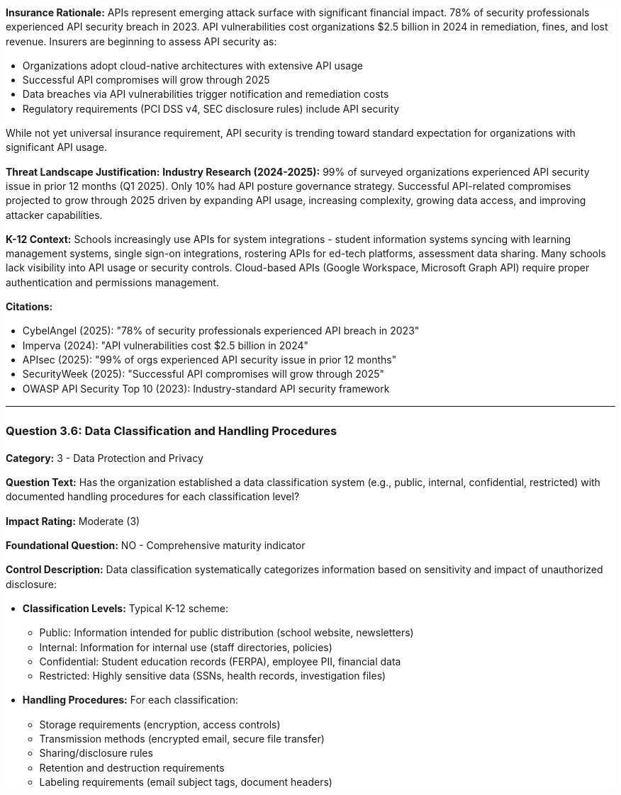 **Insurance Rationale:**
APIs represent emerging attack surface with significant financial impact. 78% of security professionals experienced API security breach in 2023. API vulnerabilities cost organizations $2.5 billion in 2024 in remediation, fines, and lost revenue. Insurers are beginning to assess API security as:
- Organizations adopt cloud-native architectures with extensive API usage
- Successful API compromises will grow through 2025
- Data breaches via API vulnerabilities trigger notification and remediation costs
- Regulatory requirements (PCI DSS v4, SEC disclosure rules) include API security

While not yet universal insurance requirement, API security is trending toward standard expectation for organizations with significant API usage.

**Threat Landscape Justification:**
**Industry Research (2024-2025):** 99% of surveyed organizations experienced API security issue in prior 12 months (Q1 2025). Only 10% had API posture governance strategy. Successful API-related compromises projected to grow through 2025 driven by expanding API usage, increasing complexity, growing data access, and improving attacker capabilities.

**K-12 Context:** Schools increasingly use APIs for system integrations - student information systems syncing with learning management systems, single sign-on integrations, rostering APIs for ed-tech platforms, assessment data sharing. Many schools lack visibility into API usage or security controls. Cloud-based APIs (Google Workspace, Microsoft Graph API) require proper authentication and permissions management.

**Citations:**
- CybelAngel (2025): "78% of security professionals experienced API breach in 2023"
- Imperva (2024): "API vulnerabilities cost $2.5 billion in 2024"
- APIsec (2025): "99% of orgs experienced API security issue in prior 12 months"
- SecurityWeek (2025): "Successful API compromises will grow through 2025"
- OWASP API Security Top 10 (2023): Industry-standard API security framework

---

### Question 3.6: Data Classification and Handling Procedures
**Category:** 3 - Data Protection and Privacy

**Question Text:**
Has the organization established a data classification system (e.g., public, internal, confidential, restricted) with documented handling procedures for each classification level?

**Impact Rating:** Moderate (3)

**Foundational Question:** NO - Comprehensive maturity indicator

**Control Description:**
Data classification systematically categorizes information based on sensitivity and impact of unauthorized disclosure:
- **Classification Levels:** Typical K-12 scheme:
  - Public: Information intended for public distribution (school website, newsletters)
  - Internal: Information for internal use (staff directories, policies)
  - Confidential: Student education records (FERPA), employee PII, financial data
  - Restricted: Highly sensitive data (SSNs, health records, investigation files)

- **Handling Procedures:** For each classification:
  - Storage requirements (encryption, access controls)
  - Transmission methods (encrypted email, secure file transfer)
  - Sharing/disclosure rules
  - Retention and destruction requirements
  - Labeling requirements (email subject tags, document headers)
